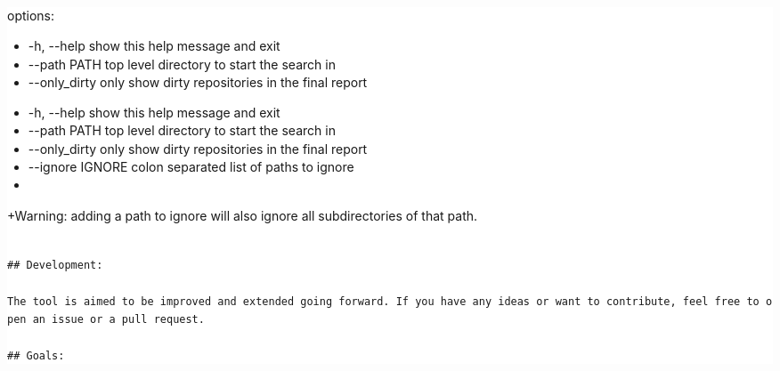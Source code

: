  options:
-  -h, --help    show this help message and exit
-  --path PATH   top level directory to start the search in
-  --only_dirty  only show dirty repositories in the final report
+  -h, --help       show this help message and exit
+  --path PATH      top level directory to start the search in
+  --only_dirty     only show dirty repositories in the final report
+  --ignore IGNORE  colon separated list of paths to ignore
+
+Warning: adding a path to ignore will also ignore all subdirectories of that path.
 ```
 
 ## Development:
 
 The tool is aimed to be improved and extended going forward. If you have any ideas or want to contribute, feel free to open an issue or a pull request.
 
 ## Goals:
```

